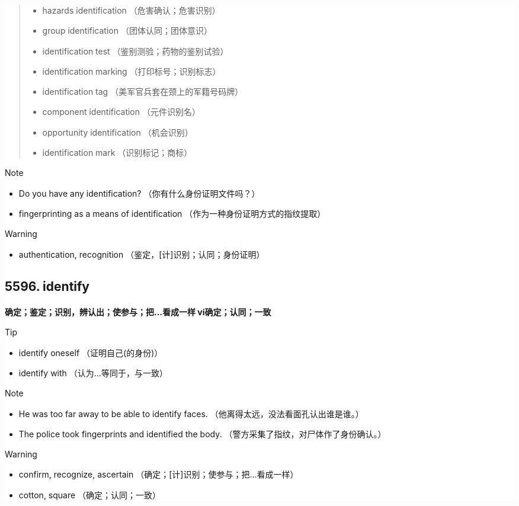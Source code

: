 >
> - hazards identification （危害确认；危害识别）
>
> - group identification （团体认同；团体意识）
>
> - identification test （鉴别测验；药物的鉴别试验）
>
> - identification marking （打印标号；识别标志）
>
> - identification tag （美军官兵套在颈上的军籍号码牌）
>
> - component identification （元件识别名）
>
> - opportunity identification （机会识别）
>
> - identification mark （识别标记；商标）
>

> [!NOTE]
>
> - Do you have any identification? （你有什么身份证明文件吗？）
>
> - fingerprinting as a means of identification （作为一种身份证明方式的指纹提取）
>

> [!WARNING]
>
> - authentication, recognition （鉴定，[计]识别；认同；身份证明）
>

## 5596. identify

**确定；鉴定；识别，辨认出；使参与；把…看成一样 vi确定；认同；一致**

> [!TIP]
>
> - identify oneself （证明自己(的身份)）
>
> - identify with （认为…等同于，与一致）
>

> [!NOTE]
>
> - He was too far away to be able to identify faces. （他离得太远，没法看面孔认出谁是谁。）
>
> - The police took fingerprints and identified the body. （警方采集了指纹，对尸体作了身份确认。）
>

> [!WARNING]
>
> - confirm, recognize, ascertain （确定；[计]识别；使参与；把…看成一样）
>
> - cotton, square （确定；认同；一致）
>
